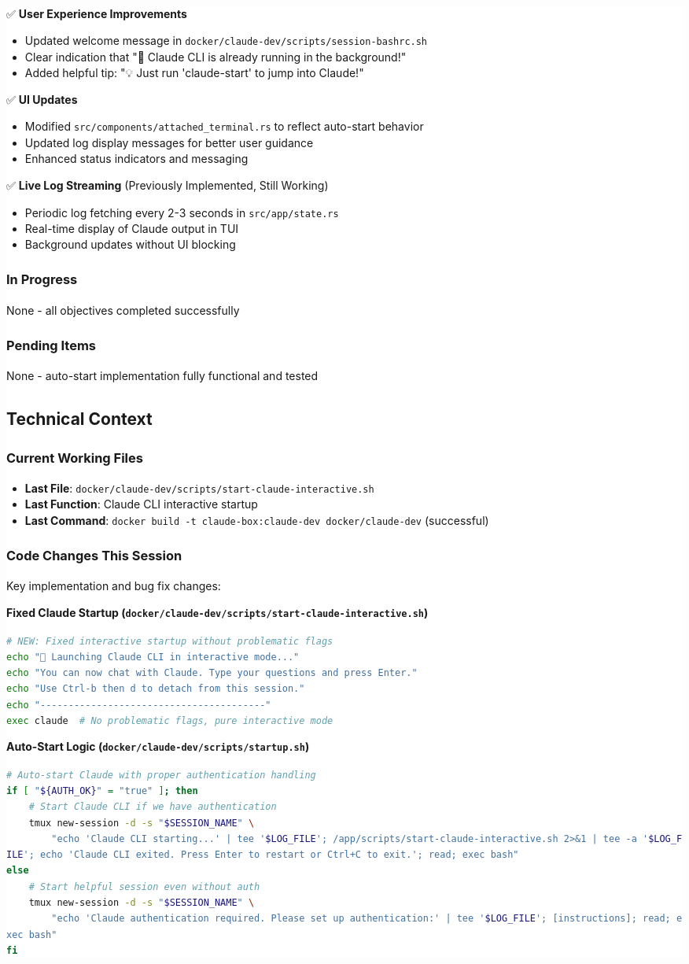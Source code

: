 ✅ **User Experience Improvements**
- Updated welcome message in `docker/claude-dev/scripts/session-bashrc.sh`
- Clear indication that "🚀 Claude CLI is already running in the background!"
- Added helpful tip: "💡 Just run 'claude-start' to jump into Claude!"

✅ **UI Updates**
- Modified `src/components/attached_terminal.rs` to reflect auto-start behavior
- Updated log display messages for better user guidance
- Enhanced status indicators and messaging

✅ **Live Log Streaming** (Previously Implemented, Still Working)
- Periodic log fetching every 2-3 seconds in `src/app/state.rs`
- Real-time display of Claude output in TUI
- Background updates without UI blocking

### In Progress
None - all objectives completed successfully

### Pending Items
None - auto-start implementation fully functional and tested

## Technical Context

### Current Working Files
- **Last File**: `docker/claude-dev/scripts/start-claude-interactive.sh`
- **Last Function**: Claude CLI interactive startup
- **Last Command**: `docker build -t claude-box:claude-dev docker/claude-dev` (successful)

### Code Changes This Session
Key implementation and bug fix changes:

**Fixed Claude Startup (`docker/claude-dev/scripts/start-claude-interactive.sh`)**
```bash
# NEW: Fixed interactive startup without problematic flags
echo "🚀 Launching Claude CLI in interactive mode..."
echo "You can now chat with Claude. Type your questions and press Enter."
echo "Use Ctrl-b then d to detach from this session."
echo "----------------------------------------"
exec claude  # No problematic flags, pure interactive mode
```

**Auto-Start Logic (`docker/claude-dev/scripts/startup.sh`)**
```bash
# Auto-start Claude with proper authentication handling
if [ "${AUTH_OK}" = "true" ]; then
    # Start Claude CLI if we have authentication
    tmux new-session -d -s "$SESSION_NAME" \
        "echo 'Claude CLI starting...' | tee '$LOG_FILE'; /app/scripts/start-claude-interactive.sh 2>&1 | tee -a '$LOG_FILE'; echo 'Claude CLI exited. Press Enter to restart or Ctrl+C to exit.'; read; exec bash"
else
    # Start helpful session even without auth
    tmux new-session -d -s "$SESSION_NAME" \
        "echo 'Claude authentication required. Please set up authentication:' | tee '$LOG_FILE'; [instructions]; read; exec bash"
fi
```

